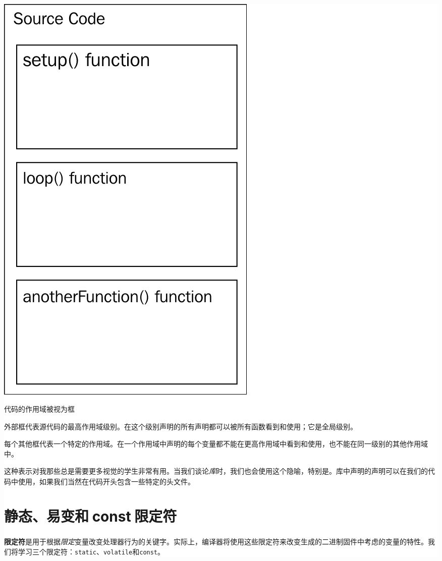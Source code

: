 ![作用域概念](img/7584_03_03.jpg)

代码的作用域被视为框

外部框代表源代码的最高作用域级别。在这个级别声明的所有声明都可以被所有函数看到和使用；它是全局级别。

每个其他框代表一个特定的作用域。在一个作用域中声明的每个变量都不能在更高作用域中看到和使用，也不能在同一级别的其他作用域中。

这种表示对我那些总是需要更多视觉的学生非常有用。当我们谈论*库*时，我们也会使用这个隐喻，特别是。库中声明的声明可以在我们的代码中使用，如果我们当然在代码开头包含一些特定的头文件。

# 静态、易变和 const 限定符

**限定符**是用于根据*限定*变量改变处理器行为的关键字。实际上，编译器将使用这些限定符来改变生成的二进制固件中考虑的变量的特性。我们将学习三个限定符：`static`、`volatile`和`const`。
